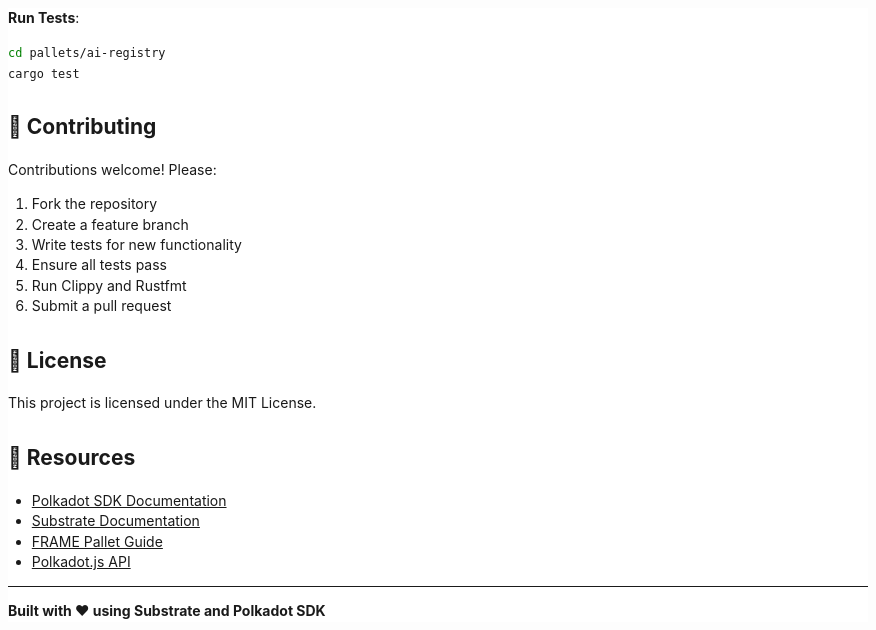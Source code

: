 **Run Tests**:
```bash
cd pallets/ai-registry
cargo test
```

## 🤝 Contributing

Contributions welcome! Please:
1. Fork the repository
2. Create a feature branch
3. Write tests for new functionality
4. Ensure all tests pass
5. Run Clippy and Rustfmt
6. Submit a pull request

## 📄 License

This project is licensed under the MIT License.

## 🔗 Resources

- [Polkadot SDK Documentation](https://paritytech.github.io/polkadot-sdk/)
- [Substrate Documentation](https://docs.substrate.io/)
- [FRAME Pallet Guide](https://docs.substrate.io/reference/frame-pallets/)
- [Polkadot.js API](https://polkadot.js.org/docs/)

---

**Built with ❤️ using Substrate and Polkadot SDK**
